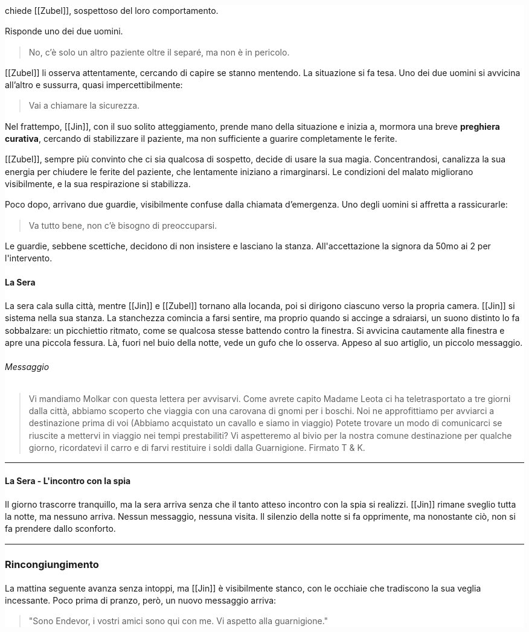 chiede [[Zubel]], sospettoso del loro comportamento.

Risponde uno dei due uomini. 
> No, c’è solo un altro paziente oltre il separé, ma non è in pericolo.

[[Zubel]] li osserva attentamente, cercando di capire se stanno mentendo. 
La situazione si fa tesa. 
Uno dei due uomini si avvicina all’altro e sussurra, quasi impercettibilmente:  
> Vai a chiamare la sicurezza.

Nel frattempo, [[Jin]], con il suo solito atteggiamento, prende mano della situazione e inizia a, mormora una breve **preghiera curativa**, cercando di stabilizzare il paziente, ma non sufficiente a guarire completamente le ferite.

[[Zubel]], sempre più convinto che ci sia qualcosa di sospetto, decide di usare la sua magia. Concentrandosi, canalizza la sua energia per chiudere le ferite del paziente, che lentamente iniziano a rimarginarsi. Le condizioni del malato migliorano visibilmente, e la sua respirazione si stabilizza.

Poco dopo, arrivano due guardie, visibilmente confuse dalla chiamata d’emergenza. Uno degli uomini si affretta a rassicurarle:  
> Va tutto bene, non c’è bisogno di preoccuparsi.

Le guardie, sebbene scettiche, decidono di non insistere e lasciano la stanza.
All'accettazione la signora da 50mo ai 2 per l'intervento.

#### La Sera
La sera cala sulla città, mentre [[Jin]] e [[Zubel]] tornano alla locanda, poi si dirigono ciascuno verso la propria camera.
[[Jin]] si sistema nella sua stanza. La stanchezza comincia a farsi sentire, ma proprio quando si accinge a sdraiarsi, un suono distinto lo fa sobbalzare: un picchiettio ritmato, come se qualcosa stesse battendo contro la finestra.
Si avvicina cautamente alla finestra e apre una piccola fessura. Là, fuori nel buio della notte, vede un gufo che lo osserva. Appeso al suo artiglio, un piccolo messaggio.

###### Messaggio
> Vi mandiamo Molkar con questa lettera per avvisarvi.
> Come avrete capito Madame Leota ci ha teletrasportato a tre giorni dalla città, abbiamo scoperto che viaggia con una carovana di gnomi per i boschi.
> Noi ne approfittiamo per avviarci a destinazione prima di voi (Abbiamo acquistato un cavallo e siamo in viaggio)
> Potete trovare un modo di comunicarci se riuscite a mettervi in viaggio nei tempi prestabiliti?
> Vi aspetteremo al bivio per la nostra comune destinazione per qualche giorno, ricordatevi il carro e di farvi restituire i soldi dalla Guarnigione.
> Firmato T & K.

---

#### La Sera - L'incontro con la spia
Il giorno trascorre tranquillo, ma la sera arriva senza che il tanto atteso incontro con la spia si realizzi. [[Jin]] rimane sveglio tutta la notte, ma nessuno arriva. Nessun messaggio, nessuna visita. Il silenzio della notte si fa opprimente, ma nonostante ciò, non si fa prendere dallo sconforto.

---

### Rincongiungimento 
La mattina seguente avanza senza intoppi, ma [[Jin]] è visibilmente stanco, con le occhiaie che tradiscono la sua veglia incessante.
Poco prima di pranzo, però, un nuovo messaggio arriva:
> "Sono Endevor, i vostri amici sono qui con me. Vi aspetto alla guarnigione."
